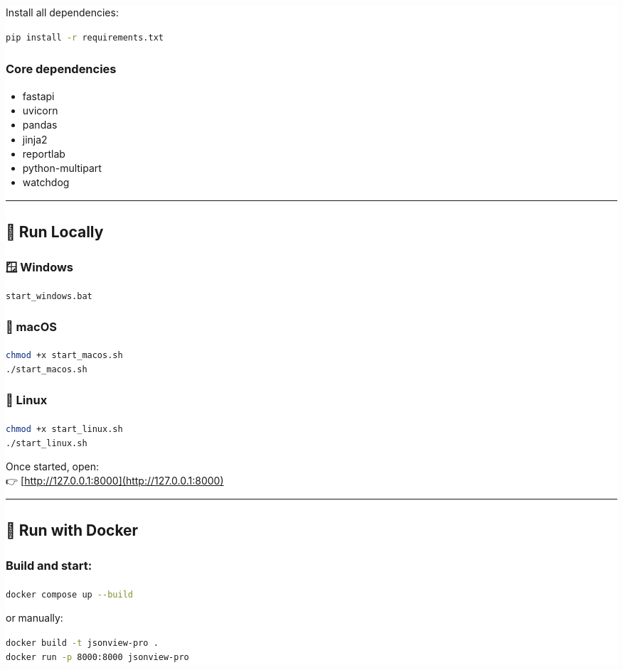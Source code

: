 Install all dependencies:
```bash
pip install -r requirements.txt
```

### Core dependencies
- fastapi  
- uvicorn  
- pandas  
- jinja2  
- reportlab  
- python-multipart  
- watchdog  

---

## 🚀 Run Locally

### 🪟 Windows
```bat
start_windows.bat
```

### 🍎 macOS
```bash
chmod +x start_macos.sh
./start_macos.sh
```

### 🐧 Linux
```bash
chmod +x start_linux.sh
./start_linux.sh
```

Once started, open:  
👉 [http://127.0.0.1:8000](http://127.0.0.1:8000)

---

## 🐳 Run with Docker

### Build and start:
```bash
docker compose up --build
```

or manually:
```bash
docker build -t jsonview-pro .
docker run -p 8000:8000 jsonview-pro
```
